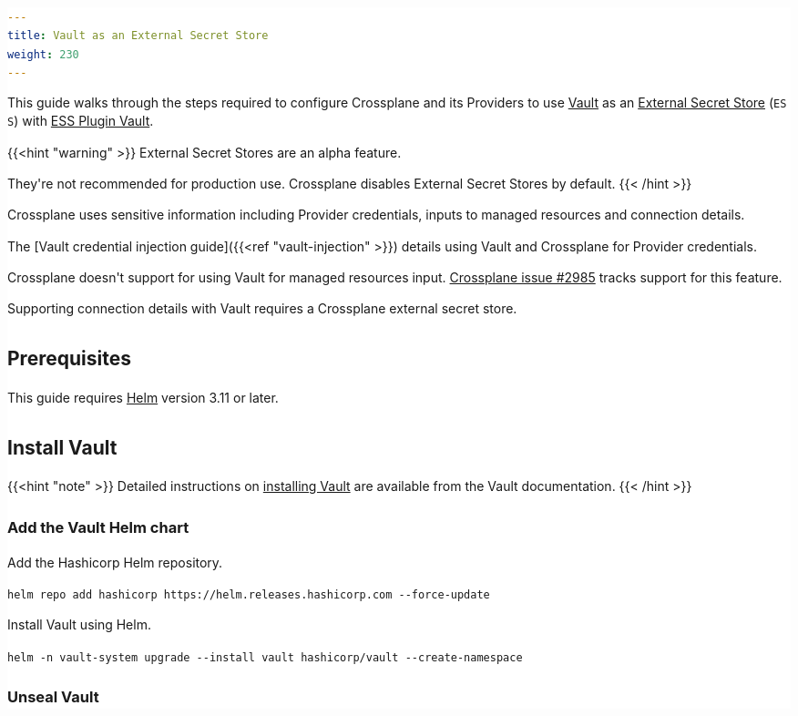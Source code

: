 ```yaml
---
title: Vault as an External Secret Store
weight: 230
---
```


This guide walks through the steps required to configure Crossplane and
its Providers to use [Vault] as an [External Secret Store] (`ESS`) with [ESS Plugin Vault].

{{<hint "warning" >}}
External Secret Stores are an alpha feature.

They're not recommended for production use. Crossplane disables External Secret
Stores by default.
{{< /hint >}}

Crossplane uses sensitive information including Provider credentials, inputs to
managed resources and connection details.

The [Vault credential injection guide]({{<ref "vault-injection" >}}) details
using Vault and Crossplane for Provider credentials.

Crossplane doesn't support for using Vault for managed resources input.
[Crossplane issue #2985](https://github.com/crossplane/crossplane/issues/2985)
tracks support for this feature.

Supporting connection details with Vault requires a Crossplane external secret
store.

## Prerequisites
This guide requires [Helm](https://helm.sh) version 3.11 or later.

## Install Vault

{{<hint "note" >}}
Detailed instructions on [installing
Vault](https://developer.hashicorp.com/vault/docs/platform/k8s/helm)
are available from the Vault documentation.
{{< /hint >}}

### Add the Vault Helm chart

Add the Hashicorp Helm repository.
```shell
helm repo add hashicorp https://helm.releases.hashicorp.com --force-update 
```

Install Vault using Helm.
```shell
helm -n vault-system upgrade --install vault hashicorp/vault --create-namespace
```

### Unseal Vault


[Vault]: https://www.vaultproject.io/
[External Secret Store]: https://github.com/crossplane/crossplane/blob/master/design/design-doc-external-secret-stores.md
[this issue]: https://github.com/crossplane/crossplane/issues/2985
[Kubernetes Auth Method]: https://www.vaultproject.io/docs/auth/kubernetes
[Unseal]: https://www.vaultproject.io/docs/concepts/seal
[Vault KV Secrets Engine]: https://developer.hashicorp.com/vault/docs/secrets/kv
[Vault Agent Sidecar Injection]: https://www.vaultproject.io/docs/platform/k8s/injector
[ESS Plugin Vault]: https://github.com/crossplane-contrib/ess-plugin-vault